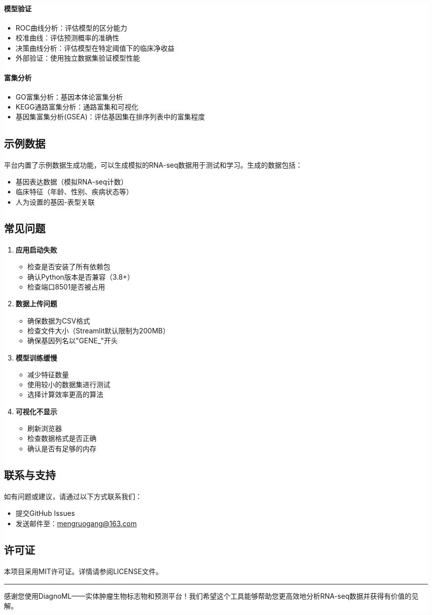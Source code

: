 #### 模型验证
- ROC曲线分析：评估模型的区分能力
- 校准曲线：评估预测概率的准确性
- 决策曲线分析：评估模型在特定阈值下的临床净收益
- 外部验证：使用独立数据集验证模型性能

#### 富集分析
- GO富集分析：基因本体论富集分析
- KEGG通路富集分析：通路富集和可视化
- 基因集富集分析(GSEA)：评估基因集在排序列表中的富集程度

## 示例数据

平台内置了示例数据生成功能，可以生成模拟的RNA-seq数据用于测试和学习。生成的数据包括：
- 基因表达数据（模拟RNA-seq计数）
- 临床特征（年龄、性别、疾病状态等）
- 人为设置的基因-表型关联

## 常见问题

1. **应用启动失败**
   - 检查是否安装了所有依赖包
   - 确认Python版本是否兼容（3.8+）
   - 检查端口8501是否被占用

2. **数据上传问题**
   - 确保数据为CSV格式
   - 检查文件大小（Streamlit默认限制为200MB）
   - 确保基因列名以"GENE_"开头

3. **模型训练缓慢**
   - 减少特征数量
   - 使用较小的数据集进行测试
   - 选择计算效率更高的算法

4. **可视化不显示**
   - 刷新浏览器
   - 检查数据格式是否正确
   - 确认是否有足够的内存

## 联系与支持

如有问题或建议，请通过以下方式联系我们：
- 提交GitHub Issues
- 发送邮件至：mengruogang@163.com

## 许可证

本项目采用MIT许可证。详情请参阅LICENSE文件。

---

感谢您使用DiagnoML——实体肿瘤生物标志物和预测平台！我们希望这个工具能够帮助您更高效地分析RNA-seq数据并获得有价值的见解。
